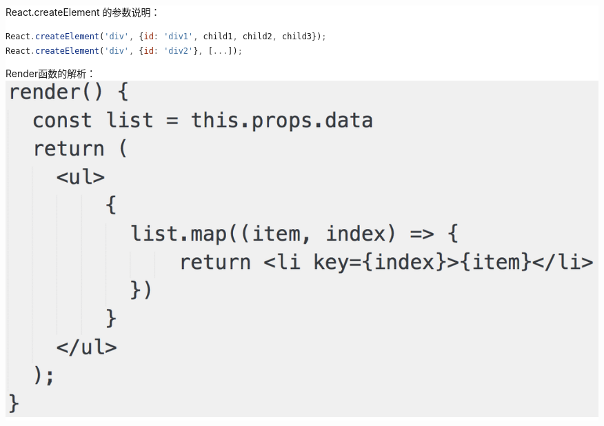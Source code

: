 React.createElement 的参数说明：                  
```javascript
React.createElement('div', {id: 'div1', child1, child2, child3});
React.createElement('div', {id: 'div2'}, [...]);
```

Render函数的解析：                                        
![02-13-03](img/02-13-03.png)                         